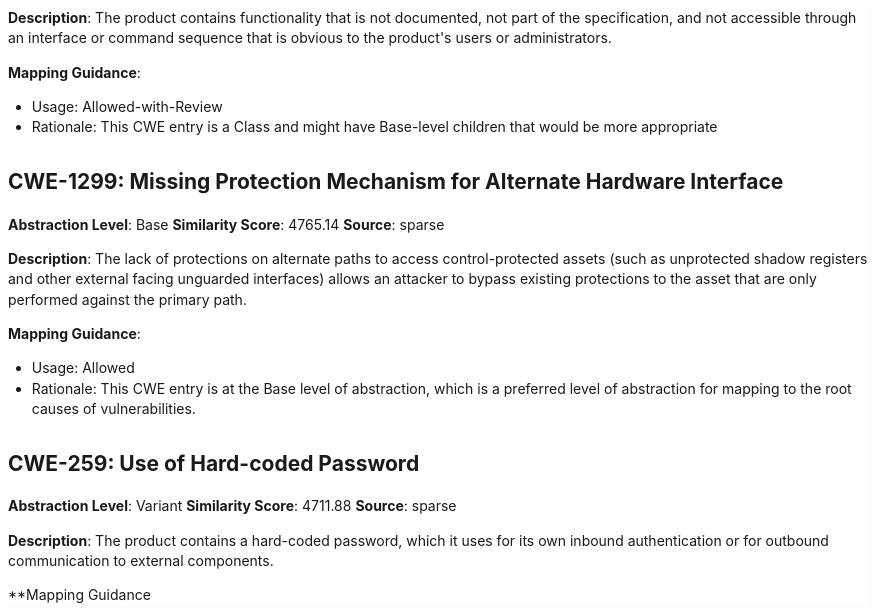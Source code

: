 **Description**:
The product contains functionality that is not documented, not part of the specification, and not accessible through an interface or command sequence that is obvious to the product's users or administrators.

**Mapping Guidance**:
- Usage: Allowed-with-Review
- Rationale: This CWE entry is a Class and might have Base-level children that would be more appropriate



## CWE-1299: Missing Protection Mechanism for Alternate Hardware Interface
**Abstraction Level**: Base
**Similarity Score**: 4765.14
**Source**: sparse

**Description**:
The lack of protections on alternate paths to access
                control-protected assets (such as unprotected shadow registers
                and other external facing unguarded interfaces) allows an
                attacker to bypass existing protections to the asset that are
		only performed against the primary path.

**Mapping Guidance**:
- Usage: Allowed
- Rationale: This CWE entry is at the Base level of abstraction, which is a preferred level of abstraction for mapping to the root causes of vulnerabilities.



## CWE-259: Use of Hard-coded Password
**Abstraction Level**: Variant
**Similarity Score**: 4711.88
**Source**: sparse

**Description**:
The product contains a hard-coded password, which it uses for its own inbound authentication or for outbound communication to external components.

**Mapping Guidance